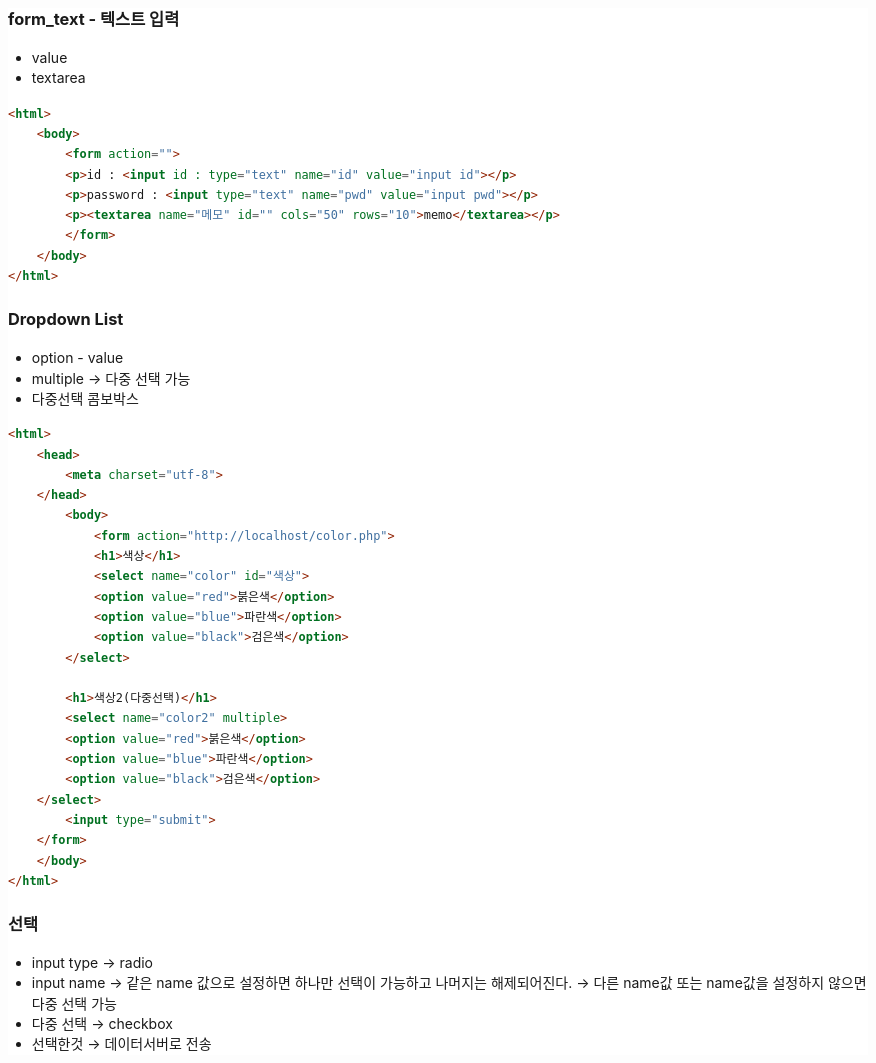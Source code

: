 ### form_text - 텍스트 입력

- value
- textarea
```html
<html>
    <body>
        <form action="">
        <p>id : <input id : type="text" name="id" value="input id"></p>
        <p>password : <input type="text" name="pwd" value="input pwd"></p>
        <p><textarea name="메모" id="" cols="50" rows="10">memo</textarea></p>
        </form>
    </body>
</html>
```

### Dropdown List

- option - value
- multiple -> 다중 선택 가능
- 다중선택 콤보박스
```html
<html>
    <head>
        <meta charset="utf-8">
    </head>
        <body>
            <form action="http://localhost/color.php">
            <h1>색상</h1>
            <select name="color" id="색상">
            <option value="red">붉은색</option>
            <option value="blue">파란색</option>
            <option value="black">검은색</option>
        </select>

        <h1>색상2(다중선택)</h1>
        <select name="color2" multiple>
        <option value="red">붉은색</option>
        <option value="blue">파란색</option>
        <option value="black">검은색</option>
    </select>
        <input type="submit">
    </form>
    </body>
</html>
```
	
### 선택
	
- input type → radio
- input name → 같은 name 값으로 설정하면 하나만 선택이 가능하고 나머지는 해제되어진다. → 다른 name값 또는 name값을 설정하지 않으면 다중 선택 가능
- 다중 선택 → checkbox
- 선택한것 → 데이터서버로 전송
	